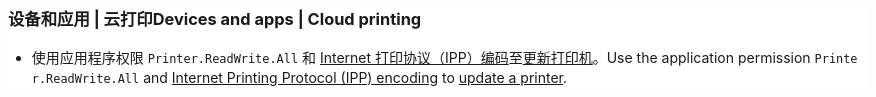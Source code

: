 ### <a name="devices-and-apps--cloud-printing"></a><span data-ttu-id="6a4f7-358">设备和应用 | 云打印</span><span class="sxs-lookup"><span data-stu-id="6a4f7-358">Devices and apps | Cloud printing</span></span>
- <span data-ttu-id="6a4f7-359">使用应用程序权限 `Printer.ReadWrite.All` 和 [Internet 打印协议（IPP）编码](https://tools.ietf.org/html/rfc8010)至[更新打印机](/graph/api/printer-update?view=graph-rest-beta&preserve-view=true)。</span><span class="sxs-lookup"><span data-stu-id="6a4f7-359">Use the application permission `Printer.ReadWrite.All` and [Internet Printing Protocol (IPP) encoding](https://tools.ietf.org/html/rfc8010) to [update a printer](/graph/api/printer-update?view=graph-rest-beta&preserve-view=true).</span></span>
